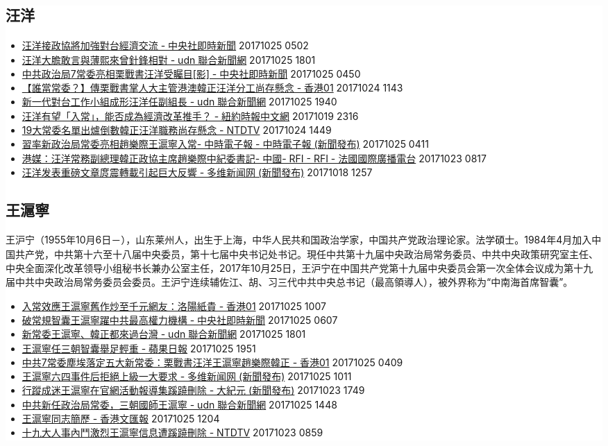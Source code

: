 ## 汪洋


- [汪洋接政協將加強對台經濟交流 - 中央社即時新聞](http://www.cna.com.tw/news/firstnews/201710250145-1.aspx "汪洋接政協將加強對台經濟交流 - 中央社即時新聞") 20171025 0502
- [汪洋大膽敢言與薄熙來曾針鋒相對 - udn 聯合新聞網](https://udn.com/news/story/11556/2779104?from=udn-catelistnews_ch2 "汪洋大膽敢言與薄熙來曾針鋒相對 - udn 聯合新聞網") 20171025 1801
- [中共政治局7常委亮相栗戰書汪洋受矚目[影] - 中央社即時新聞](http://www.cna.com.tw/news/firstnews/201710255003-1.aspx "中共政治局7常委亮相栗戰書汪洋受矚目[影] - 中央社即時新聞") 20171025 0450
- [【誰當常委？】傳栗戰書掌人大主管港澳韓正汪洋分工尚存懸念 - 香港01](https://www.hk01.com/%E5%85%A9%E5%B2%B8/128176/-%E8%AA%B0%E7%95%B6%E5%B8%B8%E5%A7%94-%E5%82%B3%E6%A0%97%E6%88%B0%E6%9B%B8%E6%8E%8C%E4%BA%BA%E5%A4%A7%E4%B8%BB%E7%AE%A1%E6%B8%AF%E6%BE%B3-%E9%9F%93%E6%AD%A3%E6%B1%AA%E6%B4%8B%E5%88%86%E5%B7%A5%E5%B0%9A%E5%AD%98%E6%87%B8%E5%BF%B5 "【誰當常委？】傳栗戰書掌人大主管港澳韓正汪洋分工尚存懸念 - 香港01") 20171024 1143
- [新一代對台工作小組成形汪洋任副組長 - udn 聯合新聞網](https://udn.com/news/story/11556/2779103 "新一代對台工作小組成形汪洋任副組長 - udn 聯合新聞網") 20171025 1940
- [汪洋有望「入常」，能否成為經濟改革推手？ - 紐約時報中文網](https://cn.nytimes.com/business/20171020/china-reform-economy-communist-party/zh-hant/ "汪洋有望「入常」，能否成為經濟改革推手？ - 紐約時報中文網") 20171019 2316
- [19大常委名單出爐倒數韓正汪洋職務尚存懸念 - NTDTV](http://www.ntdtv.com/xtr/b5/2017/10/25/a1348028.html "19大常委名單出爐倒數韓正汪洋職務尚存懸念 - NTDTV") 20171024 1449
- [習率新政治局常委亮相趙樂際王滬寧入常- 中時電子報 - 中時電子報 (新聞發布)](http://www.chinatimes.com/realtimenews/20171025002343-260409 "習率新政治局常委亮相趙樂際王滬寧入常- 中時電子報 - 中時電子報 (新聞發布)") 20171025 0411
- [港媒：汪洋常務副總理韓正政協主席趙樂際中紀委書記- 中國- RFI - RFI - 法國國際廣播電台](http://trad.cn.rfi.fr/%E4%B8%AD%E5%9C%8B/20171023-%E6%B8%AF%E5%AA%92%E6%B1%AA%E6%B4%8B%E5%B8%B8%E5%8B%99%E5%89%AF%E7%B8%BD%E7%90%86%E9%9F%93%E6%AD%A3%E6%94%BF%E5%8D%94%E4%B8%BB%E5%B8%AD%E8%B6%99%E6%A8%82%E9%9A%9B%E4%B8%AD%E7%B4%80%E5%A7%94%E6%9B%B8%E8%A8%98 "港媒：汪洋常務副總理韓正政協主席趙樂際中紀委書記- 中國- RFI - RFI - 法國國際廣播電台") 20171023 0817
- [汪洋发表重磅文章庹震轉載引起巨大反響 - 多维新闻网 (新聞發布)](http://culture.dwnews.com/history/big5/news/2017-10-18/60018212.html "汪洋发表重磅文章庹震轉載引起巨大反響 - 多维新闻网 (新聞發布)") 20171018 1257

## 王滬寧

王沪宁（1955年10月6日－），山东莱州人，出生于上海，中华人民共和国政治学家，中国共产党政治理论家。法学碩士。1984年4月加入中国共产党，中共第十六至十八届中央委员，第十七届中央书记处书记。現任中共第十九届中央政治局常务委员、中共中央政策研究室主任、中央全面深化改革领导小组秘书长兼办公室主任，2017年10月25日，王沪宁在中国共产党第十九届中央委员会第一次全体会议成为第十九届中共中央政治局常务委员会委员。王沪宁连续辅佐江、胡、习三代中共中央总书记（最高領導人），被外界称为“中南海首席智囊”。
- [入常效應王滬寧舊作炒至千元網友：洛陽紙貴 - 香港01](https://www.hk01.com/%E5%85%A9%E5%B2%B8/128456/%E5%85%A5%E5%B8%B8%E6%95%88%E6%87%89%E7%8E%8B%E6%BB%AC%E5%AF%A7%E8%88%8A%E4%BD%9C%E7%82%92%E8%87%B3%E5%8D%83%E5%85%83-%E7%B6%B2%E5%8F%8B-%E6%B4%9B%E9%99%BD%E7%B4%99%E8%B2%B4 "入常效應王滬寧舊作炒至千元網友：洛陽紙貴 - 香港01") 20171025 1007
- [破常規智囊王滬寧躍中共最高權力機構 - 中央社即時新聞](http://www.cna.com.tw/news/firstnews/201710250147-1.aspx "破常規智囊王滬寧躍中共最高權力機構 - 中央社即時新聞") 20171025 0607
- [新常委王滬寧、韓正都來過台灣 - udn 聯合新聞網](https://udn.com/news/story/11556/2779105?from=udn-catelistnews_ch2 "新常委王滬寧、韓正都來過台灣 - udn 聯合新聞網") 20171025 1801
- [王滬寧任三朝智囊舉足輕重 - 蘋果日報](http://www.appledaily.com.tw/appledaily/article/headline/20171026/37826079/ "王滬寧任三朝智囊舉足輕重 - 蘋果日報") 20171025 1951
- [中共7常委塵埃落定五大新常委：栗戰書汪洋王滬寧趙樂際韓正 - 香港01](https://www.hk01.com/%E5%85%A9%E5%B2%B8/128193/%E4%B8%AD%E5%85%B17%E5%B8%B8%E5%A7%94%E5%A1%B5%E5%9F%83%E8%90%BD%E5%AE%9A-%E4%BA%94%E5%A4%A7%E6%96%B0%E5%B8%B8%E5%A7%94-%E6%A0%97%E6%88%B0%E6%9B%B8%E6%B1%AA%E6%B4%8B%E7%8E%8B%E6%BB%AC%E5%AF%A7%E8%B6%99%E6%A8%82%E9%9A%9B%E9%9F%93%E6%AD%A3 "中共7常委塵埃落定五大新常委：栗戰書汪洋王滬寧趙樂際韓正 - 香港01") 20171025 0409
- [王滬寧六四事件后拒絕上級一大要求 - 多维新闻网 (新聞發布)](http://culture.dwnews.com/history/big5/news/2017-10-24/60019410.html "王滬寧六四事件后拒絕上級一大要求 - 多维新闻网 (新聞發布)") 20171025 1011
- [行蹤成迷王滬寧在官網活動報導集蹊蹺刪除 - 大紀元 (新聞發布)](http://www.epochtimes.com/b5/17/10/23/n9762272.htm "行蹤成迷王滬寧在官網活動報導集蹊蹺刪除 - 大紀元 (新聞發布)") 20171023 1749
- [中共新任政治局常委，三朝國師王滬寧 - udn 聯合新聞網](https://udn.com/news/story/7331/2778899 "中共新任政治局常委，三朝國師王滬寧 - udn 聯合新聞網") 20171025 1448
- [王滬寧同志簡歷 - 香港文匯報](http://news.wenweipo.com/2017/10/25/IN1710250047.htm "王滬寧同志簡歷 - 香港文匯報") 20171025 1204
- [十九大人事內鬥激烈王滬寧信息遭蹊蹺刪除 - NTDTV](http://www.ntdtv.com/xtr/b5/2017/10/23/a1347829.html "十九大人事內鬥激烈王滬寧信息遭蹊蹺刪除 - NTDTV") 20171023 0859

